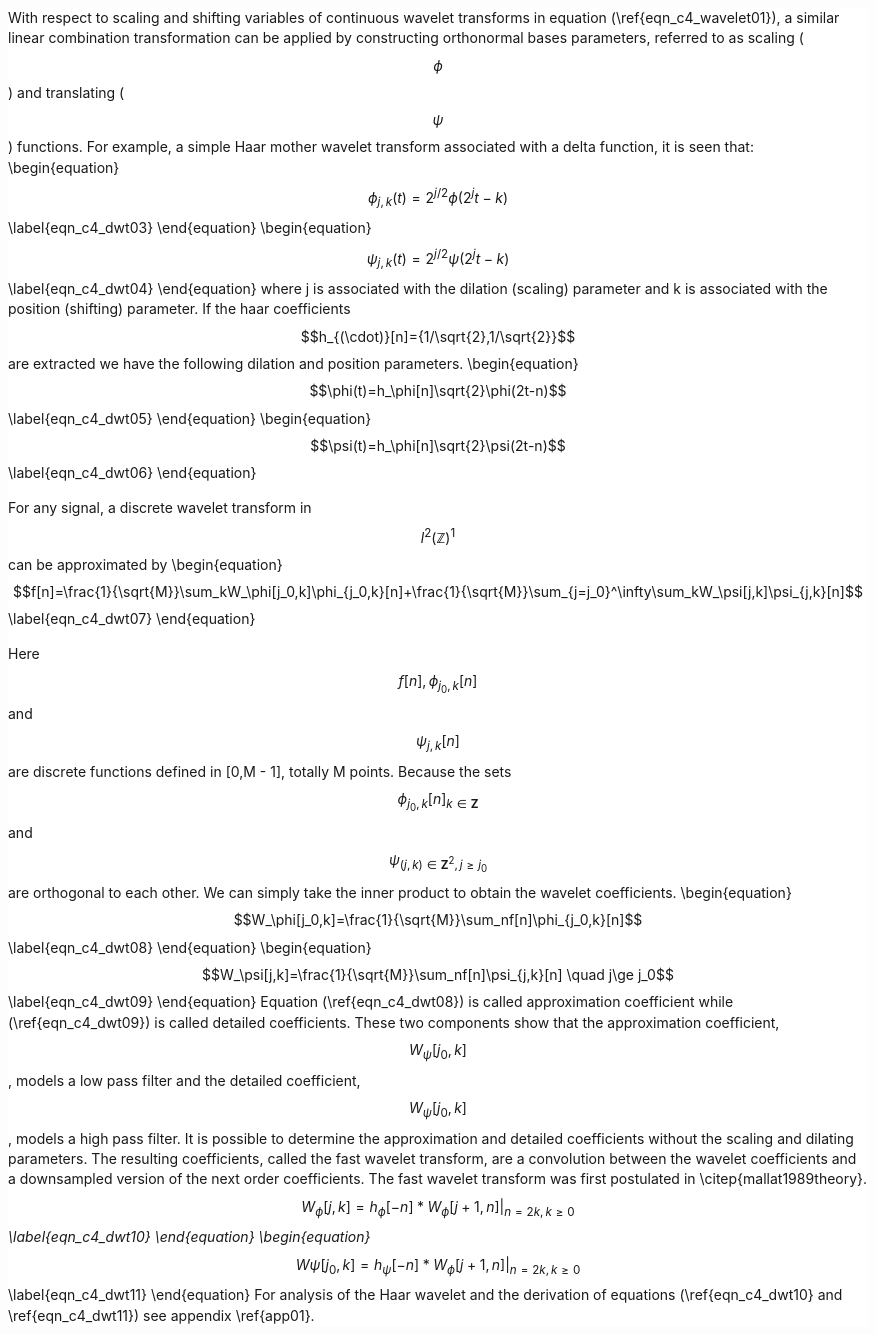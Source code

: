 With respect to scaling and shifting variables of continuous wavelet transforms in equation (\ref{eqn_c4_wavelet01}), a similar linear combination transformation can be applied by constructing orthonormal bases parameters, referred to as scaling ($$\phi$$) and translating ($$\psi$$) functions. For example, a simple Haar mother wavelet transform associated with a delta function, it is seen that:
\begin{equation}
$$\phi_{j,k}(t)=2^{j/2}\phi(2^jt-k)$$
\label{eqn_c4_dwt03}
\end{equation}
\begin{equation}
$$\psi_{j,k}(t)=2^{j/2}\psi(2^jt-k)$$
\label{eqn_c4_dwt04}
\end{equation}
where j is associated with the dilation (scaling) parameter and k is associated with the position (shifting) parameter. If the haar coefficients $$h_{(\cdot)}[n]={1/\sqrt{2},1/\sqrt{2}}$$ are extracted we have the following dilation and position parameters.
\begin{equation}
$$\phi(t)=h_\phi[n]\sqrt{2}\phi(2t-n)$$
\label{eqn_c4_dwt05}
\end{equation}
\begin{equation}
$$\psi(t)=h_\phi[n]\sqrt{2}\psi(2t-n)$$
\label{eqn_c4_dwt06}
\end{equation}

For any signal, a discrete wavelet transform in $$l^2(\mathbb{Z})^1$$ can be approximated by
\begin{equation}
$$f[n]=\frac{1}{\sqrt{M}}\sum_kW_\phi[j_0,k]\phi_{j_0,k}[n]+\frac{1}{\sqrt{M}}\sum_{j=j_0}^\infty\sum_kW_\psi[j,k]\psi_{j,k}[n]$$
\label{eqn_c4_dwt07}
\end{equation}

Here $$f[n],\phi_{j_0,k}[n]$$ and $$\psi_{j,k}[n]$$ are discrete functions defined in [0,M - 1], totally M points. Because the sets $${\phi_{j_0,k}[n]}_{k\in\mathbf{Z}}$$ and $${\psi_{(j,k)\in\mathbf{Z}^2,j\ge j_0}}$$ are orthogonal to each other. We can simply take the inner product to obtain the wavelet coefficients.
\begin{equation}
$$W_\phi[j_0,k]=\frac{1}{\sqrt{M}}\sum_nf[n]\phi_{j_0,k}[n]$$
\label{eqn_c4_dwt08}
\end{equation}
\begin{equation}
$$W_\psi[j,k]=\frac{1}{\sqrt{M}}\sum_nf[n]\psi_{j,k}[n] \quad j\ge j_0$$
\label{eqn_c4_dwt09}
\end{equation}
Equation (\ref{eqn_c4_dwt08}) is called approximation coefficient while (\ref{eqn_c4_dwt09}) is called detailed coefficients.
These two components show that the approximation coefficient, $$W_\psi[j_0,k]$$, models a low pass filter and the detailed coefficient,$$W_\psi[j_0,k]$$, models a high pass filter. It is possible to determine the approximation and detailed coefficients without the scaling and dilating parameters. The resulting coefficients, called the fast wavelet transform, are a convolution between the wavelet coefficients and a downsampled version of the next order coefficients. The fast wavelet transform was first postulated in \citep{mallat1989theory}.
$$W_\phi[j,k]=h_\phi[-n]\ast W_\phi[j+1,n]|_{n=2k, k\ge 0}$$
*\label{eqn_c4_dwt10}*
*\end{equation}*
*\begin{equation}*
$$W\psi[j_0,k]=h_\psi[-n]\ast W_\phi[j+1,n]|_{n=2k, k\ge 0}$$
\label{eqn_c4_dwt11}
\end{equation}
For analysis of the Haar wavelet and the derivation of equations (\ref{eqn_c4_dwt10} and \ref{eqn_c4_dwt11}) see appendix \ref{app01}.
